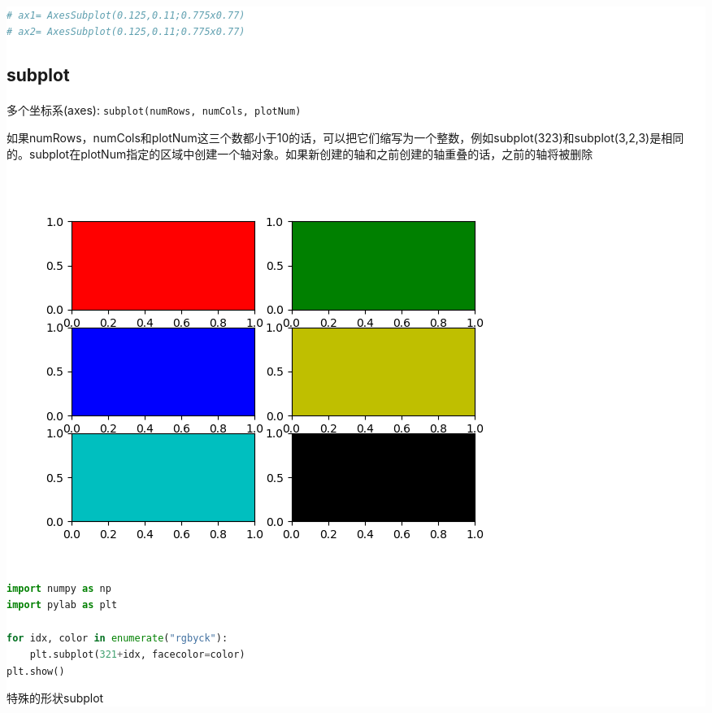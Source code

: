 ```python
# ax1= AxesSubplot(0.125,0.11;0.775x0.77)
# ax2= AxesSubplot(0.125,0.11;0.775x0.77)
```

## subplot

多个坐标系(axes): `subplot(numRows, numCols, plotNum)`

如果numRows，numCols和plotNum这三个数都小于10的话，可以把它们缩写为一个整数，例如subplot(323)和subplot(3,2,3)是相同的。subplot在plotNum指定的区域中创建一个轴对象。如果新创建的轴和之前创建的轴重叠的话，之前的轴将被删除

![](matplot_res\Figure_subplot01.png)

```python
import numpy as np
import pylab as plt

for idx, color in enumerate("rgbyck"):
    plt.subplot(321+idx, facecolor=color)
plt.show()
```

特殊的形状subplot
